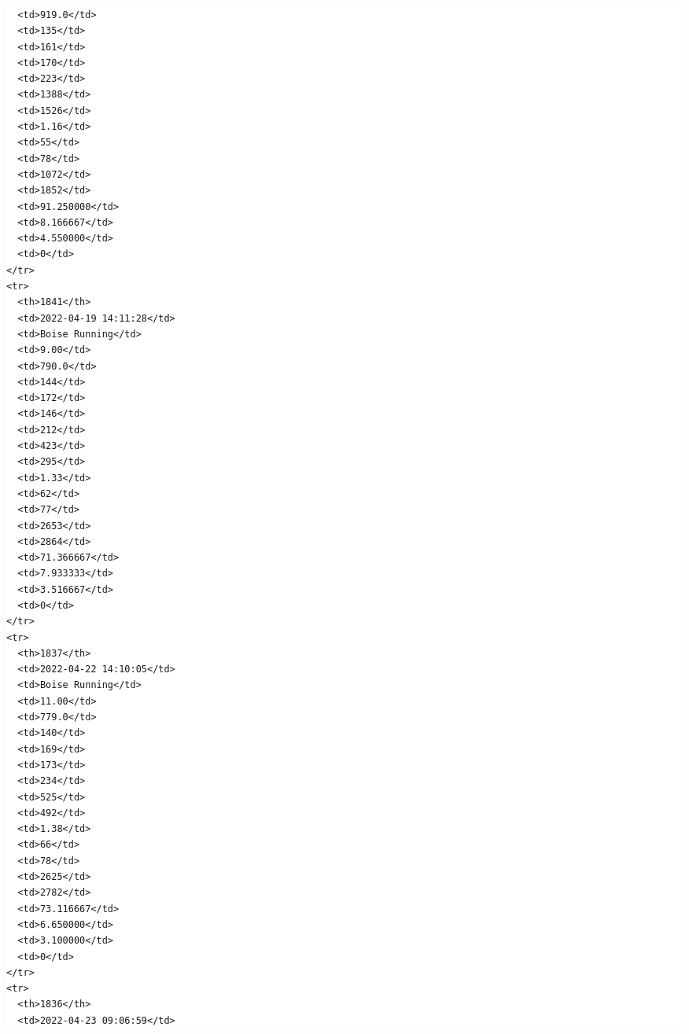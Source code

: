       <td>919.0</td>
      <td>135</td>
      <td>161</td>
      <td>170</td>
      <td>223</td>
      <td>1388</td>
      <td>1526</td>
      <td>1.16</td>
      <td>55</td>
      <td>78</td>
      <td>1072</td>
      <td>1852</td>
      <td>91.250000</td>
      <td>8.166667</td>
      <td>4.550000</td>
      <td>0</td>
    </tr>
    <tr>
      <th>1841</th>
      <td>2022-04-19 14:11:28</td>
      <td>Boise Running</td>
      <td>9.00</td>
      <td>790.0</td>
      <td>144</td>
      <td>172</td>
      <td>146</td>
      <td>212</td>
      <td>423</td>
      <td>295</td>
      <td>1.33</td>
      <td>62</td>
      <td>77</td>
      <td>2653</td>
      <td>2864</td>
      <td>71.366667</td>
      <td>7.933333</td>
      <td>3.516667</td>
      <td>0</td>
    </tr>
    <tr>
      <th>1837</th>
      <td>2022-04-22 14:10:05</td>
      <td>Boise Running</td>
      <td>11.00</td>
      <td>779.0</td>
      <td>140</td>
      <td>169</td>
      <td>173</td>
      <td>234</td>
      <td>525</td>
      <td>492</td>
      <td>1.38</td>
      <td>66</td>
      <td>78</td>
      <td>2625</td>
      <td>2782</td>
      <td>73.116667</td>
      <td>6.650000</td>
      <td>3.100000</td>
      <td>0</td>
    </tr>
    <tr>
      <th>1836</th>
      <td>2022-04-23 09:06:59</td>